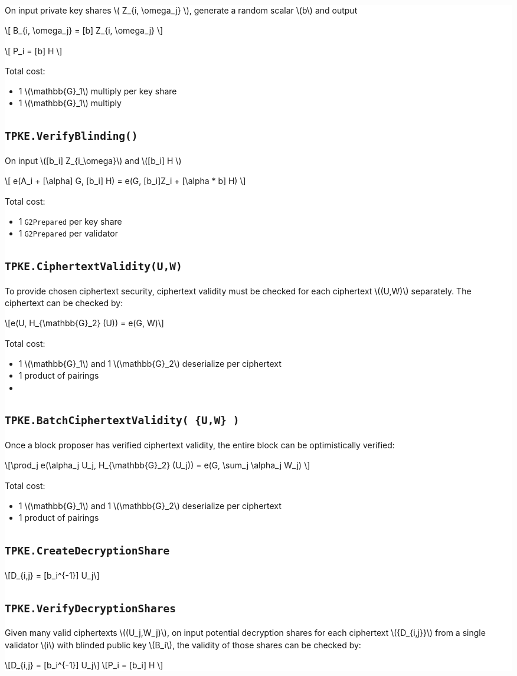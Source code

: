 On input private key shares \\( Z_{i, \omega_j} \\), generate a random scalar \\(b\\) and output 

\\[ B_{i, \omega_j} = [b] Z_{i, \omega_j} \\] 

\\[ P_i = [b] H \\]

Total cost:
* 1 \\(\mathbb{G}_1\\) multiply per key share
* 1 \\(\mathbb{G}_1\\) multiply
  
## `TPKE.VerifyBlinding()`

On input \\([b_i] Z_{i_\omega}\\) and \\([b_i] H \\)

\\[ e(A_i + [\alpha] G, [b_i] H) = e(G, [b_i]Z_i + [\alpha * b] H) \\]

Total cost:
* 1 `G2Prepared` per key share
* 1 `G2Prepared` per validator

## `TPKE.CiphertextValidity(U,W)`

To provide chosen ciphertext security, ciphertext validity must be checked for each ciphertext \\((U,W)\\) separately. The ciphertext can be checked by:

\\[e(U, H_{\mathbb{G}_2} (U)) = e(G, W)\\]

Total cost:
* 1 \\(\mathbb{G}_1\\) and 1 \\(\mathbb{G}_2\\) deserialize per ciphertext
* 1 product of pairings
* 
## `TPKE.BatchCiphertextValidity( {U,W} )`

Once a block proposer has verified ciphertext validity, the entire block can be optimistically verified:

\\[\prod_j e(\alpha_j U_j, H_{\mathbb{G}_2} (U_j)) = e(G, \sum_j \alpha_j W_j) \\]

Total cost:
* 1 \\(\mathbb{G}_1\\) and 1 \\(\mathbb{G}_2\\) deserialize per ciphertext
* 1 product of pairings

## `TPKE.CreateDecryptionShare`

\\[D_{i,j} = [b_i^{-1}] U_j\\]


## `TPKE.VerifyDecryptionShares`

Given many valid ciphertexts \\((U_j,W_j)\\), on input potential decryption shares for each ciphertext \\(\{D_{i,j}\}\\) from a single validator \\(i\\) with blinded public key \\(B_i\\), the validity of those shares can be checked by:

\\[D_{i,j} = [b_i^{-1}] U_j\\]
\\[P_i = [b_i] H \\]

